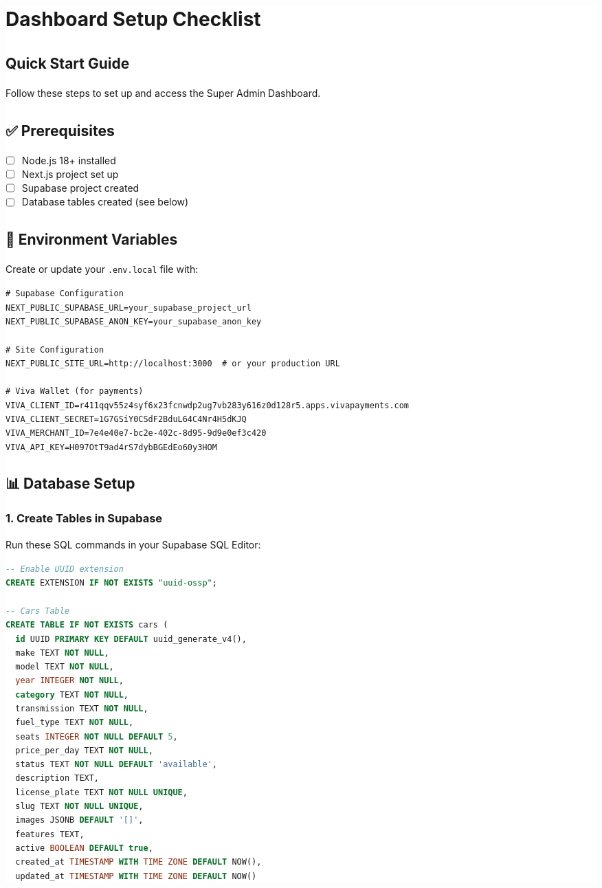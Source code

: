 # Dashboard Setup Checklist

## Quick Start Guide

Follow these steps to set up and access the Super Admin Dashboard.

## ✅ Prerequisites

- [ ] Node.js 18+ installed
- [ ] Next.js project set up
- [ ] Supabase project created
- [ ] Database tables created (see below)

## 🔧 Environment Variables

Create or update your `.env.local` file with:

```env
# Supabase Configuration
NEXT_PUBLIC_SUPABASE_URL=your_supabase_project_url
NEXT_PUBLIC_SUPABASE_ANON_KEY=your_supabase_anon_key

# Site Configuration
NEXT_PUBLIC_SITE_URL=http://localhost:3000  # or your production URL

# Viva Wallet (for payments)
VIVA_CLIENT_ID=r411qqv55z4syf6x23fcnwdp2ug7vb283y616z0d128r5.apps.vivapayments.com
VIVA_CLIENT_SECRET=1G7GSiY0CSdF2BduL64C4Nr4H5dKJQ
VIVA_MERCHANT_ID=7e4e40e7-bc2e-402c-8d95-9d9e0ef3c420
VIVA_API_KEY=H097OtT9ad4rS7dybBGEdEo60y3HOM
```

## 📊 Database Setup

### 1. Create Tables in Supabase

Run these SQL commands in your Supabase SQL Editor:

```sql
-- Enable UUID extension
CREATE EXTENSION IF NOT EXISTS "uuid-ossp";

-- Cars Table
CREATE TABLE IF NOT EXISTS cars (
  id UUID PRIMARY KEY DEFAULT uuid_generate_v4(),
  make TEXT NOT NULL,
  model TEXT NOT NULL,
  year INTEGER NOT NULL,
  category TEXT NOT NULL,
  transmission TEXT NOT NULL,
  fuel_type TEXT NOT NULL,
  seats INTEGER NOT NULL DEFAULT 5,
  price_per_day TEXT NOT NULL,
  status TEXT NOT NULL DEFAULT 'available',
  description TEXT,
  license_plate TEXT NOT NULL UNIQUE,
  slug TEXT NOT NULL UNIQUE,
  images JSONB DEFAULT '[]',
  features TEXT,
  active BOOLEAN DEFAULT true,
  created_at TIMESTAMP WITH TIME ZONE DEFAULT NOW(),
  updated_at TIMESTAMP WITH TIME ZONE DEFAULT NOW()
```